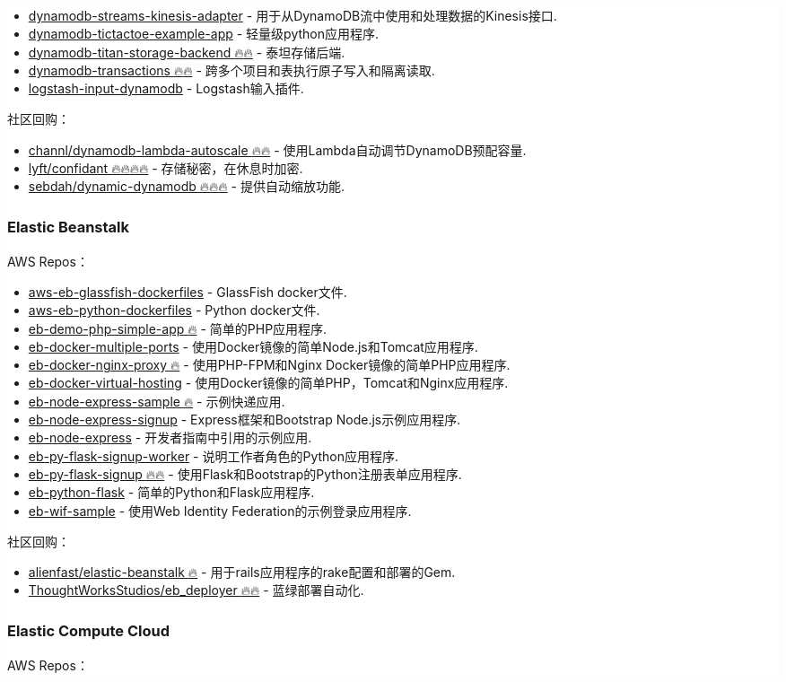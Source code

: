 * [dynamodb-streams-kinesis-adapter](https://github.com/awslabs/dynamodb-streams-kinesis-adapter) - 用于从DynamoDB流中使用和处理数据的Kinesis接口.
* [dynamodb-tictactoe-example-app](https://github.com/awslabs/dynamodb-tictactoe-example-app) - 轻量级python应用程序.
* [dynamodb-titan-storage-backend :fire::fire:](https://github.com/awslabs/dynamodb-titan-storage-backend) - 泰坦存储后端.
* [dynamodb-transactions :fire::fire:](https://github.com/awslabs/dynamodb-transactions) - 跨多个项目和表执行原子写入和隔离读取.
* [logstash-input-dynamodb](https://github.com/awslabs/logstash-input-dynamodb) -  Logstash输入插件.

社区回购：

* [channl/dynamodb-lambda-autoscale :fire::fire:](https://github.com/channl/dynamodb-lambda-autoscale) - 使用Lambda自动调节DynamoDB预配容量.
* [lyft/confidant :fire::fire::fire::fire:](https://github.com/lyft/confidant) - 存储秘密，在休息时加密.
* [sebdah/dynamic-dynamodb :fire::fire::fire:](https://github.com/sebdah/dynamic-dynamodb) - 提供自动缩放功能.

### Elastic Beanstalk

AWS Repos：

* [aws-eb-glassfish-dockerfiles](https://github.com/aws/aws-eb-glassfish-dockerfiles) -  GlassFish docker文件.
* [aws-eb-python-dockerfiles](https://github.com/aws/aws-eb-python-dockerfiles) -  Python docker文件.
* [eb-demo-php-simple-app :fire:](https://github.com/awslabs/eb-demo-php-simple-app) - 简单的PHP应用程序.
* [eb-docker-multiple-ports](https://github.com/awslabs/eb-docker-multiple-ports) - 使用Docker镜像的简单Node.js和Tomcat应用程序.
* [eb-docker-nginx-proxy :fire:](https://github.com/awslabs/eb-docker-nginx-proxy) - 使用PHP-FPM和Nginx Docker镜像的简单PHP应用程序.
* [eb-docker-virtual-hosting](https://github.com/awslabs/eb-docker-virtual-hosting) - 使用Docker镜像的简单PHP，Tomcat和Nginx应用程序.
* [eb-node-express-sample :fire:](https://github.com/awslabs/eb-node-express-sample) - 示例快递应用.
* [eb-node-express-signup](https://github.com/awslabs/eb-node-express-signup) -  Express框架和Bootstrap Node.js示例应用程序.
* [eb-node-express](https://github.com/awslabs/eb-node-express) - 开发者指南中引用的示例应用.
* [eb-py-flask-signup-worker](https://github.com/awslabs/eb-py-flask-signup-worker) - 说明工作者角色的Python应用程序.
* [eb-py-flask-signup :fire::fire:](https://github.com/awslabs/eb-py-flask-signup) - 使用Flask和Bootstrap的Python注册表单应用程序.
* [eb-python-flask](https://github.com/awslabs/eb-python-flask) - 简单的Python和Flask应用程序.
* [eb-wif-sample](https://github.com/awslabs/eb-wif-sample) - 使用Web Identity Federation的示例登录应用程序.

社区回购：

* [alienfast/elastic-beanstalk :fire:](https://github.com/alienfast/elastic-beanstalk) - 用于rails应用程序的rake配置和部署的Gem.
* [ThoughtWorksStudios/eb_deployer :fire::fire:](https://github.com/ThoughtWorksStudios/eb_deployer) - 蓝绿部署自动化.

### Elastic Compute Cloud

AWS Repos：
